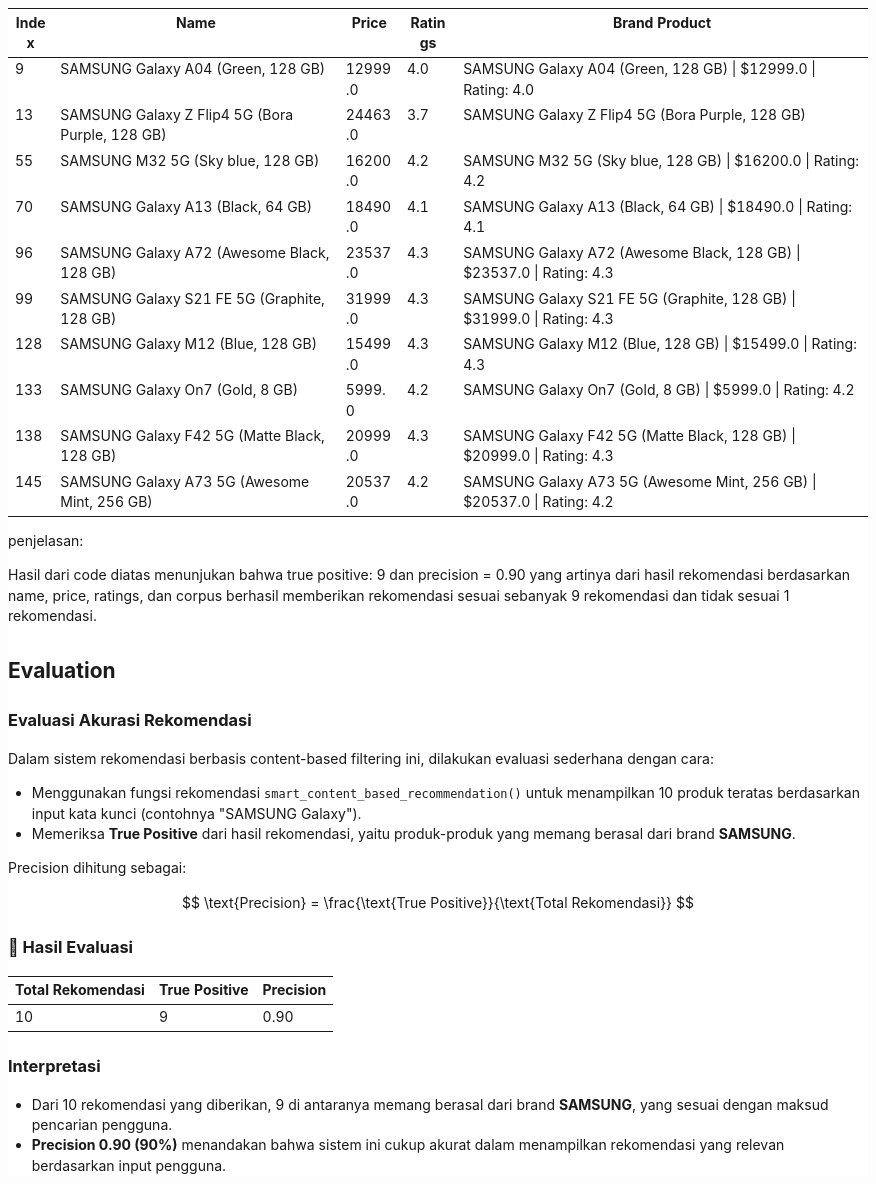 | Index | Name                                            | Price   | Ratings | Brand Product                                                            |
| ----- | ----------------------------------------------- | ------- | ------- | ------------------------------------------------------------------------ |
| 9     | SAMSUNG Galaxy A04 (Green, 128 GB)              | 12999.0 | 4.0     | SAMSUNG Galaxy A04 (Green, 128 GB) \| \$12999.0 \| Rating: 4.0           |
| 13    | SAMSUNG Galaxy Z Flip4 5G (Bora Purple, 128 GB) | 24463.0 | 3.7     | SAMSUNG Galaxy Z Flip4 5G (Bora Purple, 128 GB)                          |
| 55    | SAMSUNG M32 5G (Sky blue, 128 GB)               | 16200.0 | 4.2     | SAMSUNG M32 5G (Sky blue, 128 GB) \| \$16200.0 \| Rating: 4.2            |
| 70    | SAMSUNG Galaxy A13 (Black, 64 GB)               | 18490.0 | 4.1     | SAMSUNG Galaxy A13 (Black, 64 GB) \| \$18490.0 \| Rating: 4.1            |
| 96    | SAMSUNG Galaxy A72 (Awesome Black, 128 GB)      | 23537.0 | 4.3     | SAMSUNG Galaxy A72 (Awesome Black, 128 GB) \| \$23537.0 \| Rating: 4.3   |
| 99    | SAMSUNG Galaxy S21 FE 5G (Graphite, 128 GB)     | 31999.0 | 4.3     | SAMSUNG Galaxy S21 FE 5G (Graphite, 128 GB) \| \$31999.0 \| Rating: 4.3  |
| 128   | SAMSUNG Galaxy M12 (Blue, 128 GB)               | 15499.0 | 4.3     | SAMSUNG Galaxy M12 (Blue, 128 GB) \| \$15499.0 \| Rating: 4.3            |
| 133   | SAMSUNG Galaxy On7 (Gold, 8 GB)                 | 5999.0  | 4.2     | SAMSUNG Galaxy On7 (Gold, 8 GB) \| \$5999.0 \| Rating: 4.2               |
| 138   | SAMSUNG Galaxy F42 5G (Matte Black, 128 GB)     | 20999.0 | 4.3     | SAMSUNG Galaxy F42 5G (Matte Black, 128 GB) \| \$20999.0 \| Rating: 4.3  |
| 145   | SAMSUNG Galaxy A73 5G (Awesome Mint, 256 GB)    | 20537.0 | 4.2     | SAMSUNG Galaxy A73 5G (Awesome Mint, 256 GB) \| \$20537.0 \| Rating: 4.2 |

penjelasan:

Hasil dari code diatas menunjukan bahwa true positive: 9 dan precision = 0.90 yang artinya dari hasil rekomendasi berdasarkan name, price, ratings, dan corpus berhasil memberikan rekomendasi sesuai sebanyak 9 rekomendasi dan tidak sesuai 1 rekomendasi.

## Evaluation

### Evaluasi Akurasi Rekomendasi

Dalam sistem rekomendasi berbasis content-based filtering ini, dilakukan evaluasi sederhana dengan cara:

* Menggunakan fungsi rekomendasi `smart_content_based_recommendation()` untuk menampilkan 10 produk teratas berdasarkan input kata kunci (contohnya "SAMSUNG Galaxy").
* Memeriksa **True Positive** dari hasil rekomendasi, yaitu produk-produk yang memang berasal dari brand **SAMSUNG**.

Precision dihitung sebagai:

$$
\text{Precision} = \frac{\text{True Positive}}{\text{Total Rekomendasi}}
$$

### 📌 Hasil Evaluasi

| Total Rekomendasi | True Positive | Precision |
| ----------------- | ------------- | --------- |
| 10                | 9             | 0.90      |

### Interpretasi

* Dari 10 rekomendasi yang diberikan, 9 di antaranya memang berasal dari brand **SAMSUNG**, yang sesuai dengan maksud pencarian pengguna.
* **Precision 0.90 (90%)** menandakan bahwa sistem ini cukup akurat dalam menampilkan rekomendasi yang relevan berdasarkan input pengguna.
